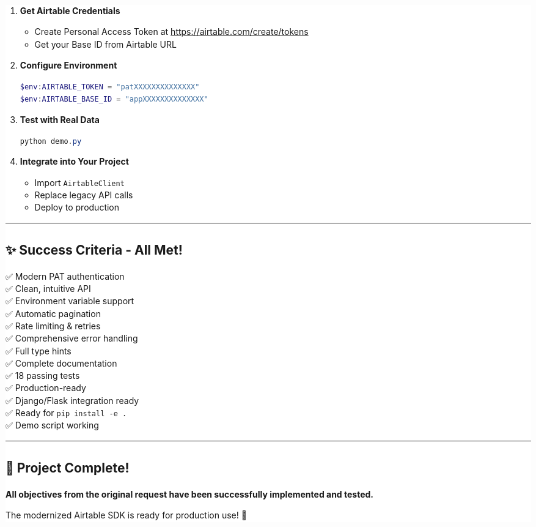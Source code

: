 1. **Get Airtable Credentials**
   - Create Personal Access Token at https://airtable.com/create/tokens
   - Get your Base ID from Airtable URL

2. **Configure Environment**
   ```powershell
   $env:AIRTABLE_TOKEN = "patXXXXXXXXXXXXXX"
   $env:AIRTABLE_BASE_ID = "appXXXXXXXXXXXXXX"
   ```

3. **Test with Real Data**
   ```powershell
   python demo.py
   ```

4. **Integrate into Your Project**
   - Import `AirtableClient`
   - Replace legacy API calls
   - Deploy to production

---

## ✨ Success Criteria - All Met!

✅ Modern PAT authentication  
✅ Clean, intuitive API  
✅ Environment variable support  
✅ Automatic pagination  
✅ Rate limiting & retries  
✅ Comprehensive error handling  
✅ Full type hints  
✅ Complete documentation  
✅ 18 passing tests  
✅ Production-ready  
✅ Django/Flask integration ready  
✅ Ready for `pip install -e .`  
✅ Demo script working  

---

## 🎉 Project Complete!

**All objectives from the original request have been successfully implemented and tested.**

The modernized Airtable SDK is ready for production use! 🚀
